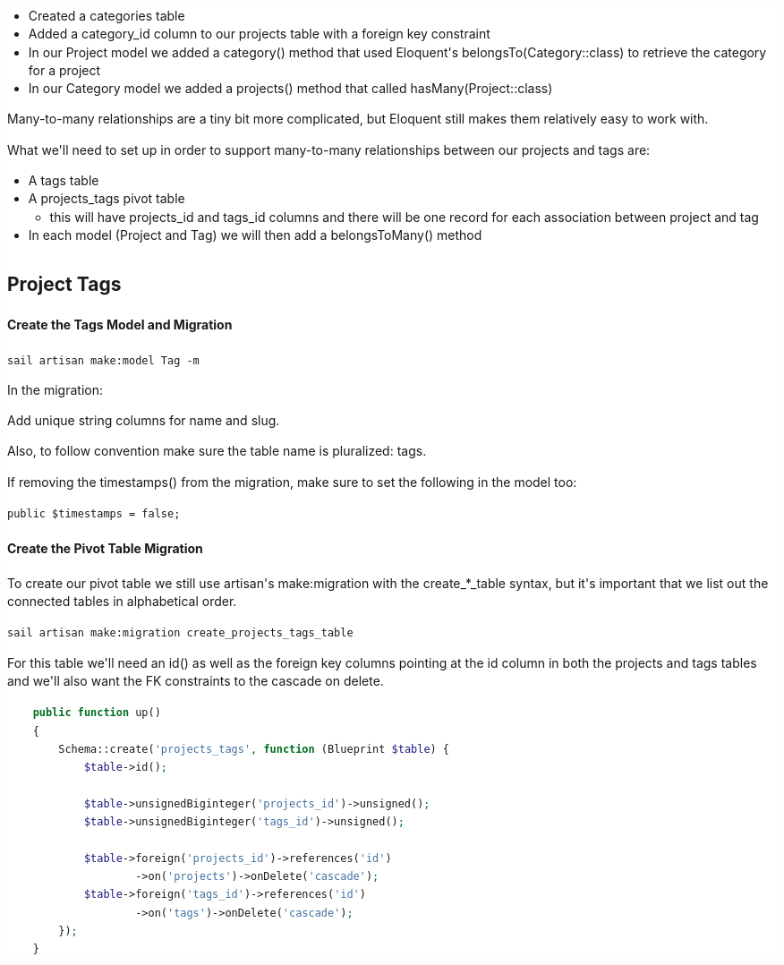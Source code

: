 - Created a categories table
- Added a category_id column to our projects table with a foreign key constraint
- In our Project model we added a category() method that used Eloquent's belongsTo(Category::class) to retrieve the category for a project
- In our Category model we added a projects() method that called hasMany(Project::class)

Many-to-many relationships are a tiny bit more complicated, but Eloquent still makes them relatively easy to work with.

What we'll need to set up in order to support many-to-many relationships between our projects and tags are:

- A tags table
- A projects_tags pivot table
  - this will have projects_id and tags_id columns and there will be one record for each association between project and tag
- In each model (Project and Tag) we will then add a belongsToMany() method

## Project Tags

#### Create the Tags Model and Migration

```
sail artisan make:model Tag -m
```

In the migration:

Add unique string columns for name and slug.

Also, to follow convention make sure the table name is pluralized: tags.

If removing the timestamps() from the migration, make sure to set the following in the model too:

```
public $timestamps = false;
```

#### Create the Pivot Table Migration

To create our pivot table we still use artisan's make:migration with the create\_\*\_table syntax, but it's important that we list out the connected tables in alphabetical order.

```
sail artisan make:migration create_projects_tags_table
```

For this table we'll need an id() as well as the foreign key columns pointing at the id column in both the projects and tags tables and we'll also want the FK constraints to the cascade on delete.

```php
    public function up()
    {
        Schema::create('projects_tags', function (Blueprint $table) {
            $table->id();

            $table->unsignedBiginteger('projects_id')->unsigned();
            $table->unsignedBiginteger('tags_id')->unsigned();

            $table->foreign('projects_id')->references('id')
                    ->on('projects')->onDelete('cascade');
            $table->foreign('tags_id')->references('id')
                    ->on('tags')->onDelete('cascade');
        });
    }
```
